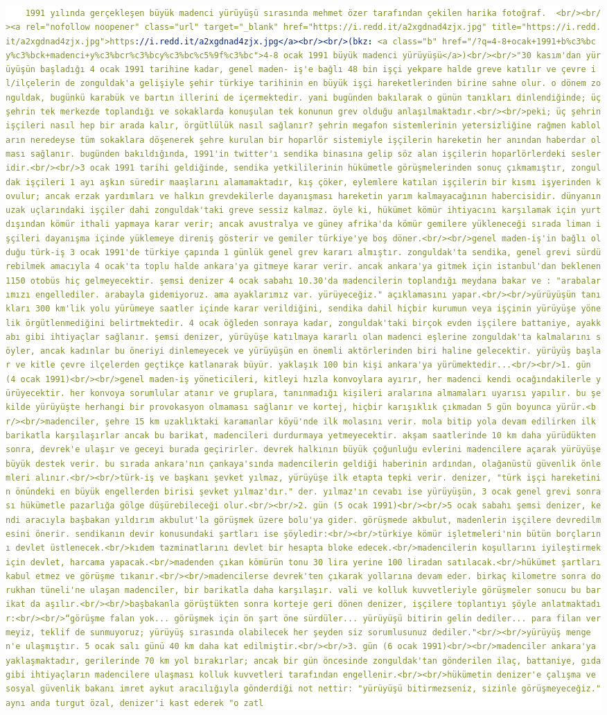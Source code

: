 ```yaml
    1991 yılında gerçekleşen büyük madenci yürüyüşü sırasında mehmet özer tarafından çekilen harika fotoğraf.  <br/><br/><a rel="nofollow noopener" class="url" target="_blank" href="https://i.redd.it/a2xgdnad4zjx.jpg" title="https://i.redd.it/a2xgdnad4zjx.jpg">https://i.redd.it/a2xgdnad4zjx.jpg</a><br/><br/>(bkz: <a class="b" href="/?q=4-8+ocak+1991+b%c3%bcy%c3%bck+madenci+y%c3%bcr%c3%bcy%c3%bc%c5%9f%c3%bc">4-8 ocak 1991 büyük madenci yürüyüşü</a>)<br/><br/>"30 kasım'dan yürüyüşün başladığı 4 ocak 1991 tarihine kadar, genel maden- iş'e bağlı 48 bin işçi yekpare halde greve katılır ve çevre il/ilçelerin de zonguldak'a gelişiyle şehir türkiye tarihinin en büyük işçi hareketlerinden birine sahne olur. o dönem zonguldak, bugünkü karabük ve bartın illerini de içermektedir. yani bugünden bakılarak o günün tanıkları dinlendiğinde; üç şehrin tek merkezde toplandığı ve sokaklarda konuşulan tek konunun grev olduğu anlaşılmaktadır.<br/><br/>peki; üç şehrin işçileri nasıl hep bir arada kalır, örgütlülük nasıl sağlanır? şehrin megafon sistemlerinin yetersizliğine rağmen kabloların neredeyse tüm sokaklara döşenerek şehre kurulan bir hoparlör sistemiyle işçilerin hareketin her anından haberdar olması sağlanır. bugünden bakıldığında, 1991'in twitter'ı sendika binasına gelip söz alan işçilerin hoparlörlerdeki sesleridir.<br/><br/>3 ocak 1991 tarihi geldiğinde, sendika yetkililerinin hükümetle görüşmelerinden sonuç çıkmamıştır, zonguldak işçileri 1 ayı aşkın süredir maaşlarını alamamaktadır, kış çöker, eylemlere katılan işçilerin bir kısmı işyerinden kovulur; ancak erzak yardımları ve halkın grevdekilerle dayanışması hareketin yarım kalmayacağının habercisidir. dünyanın uzak uçlarındaki işçiler dahi zonguldak'taki greve sessiz kalmaz. öyle ki, hükümet kömür ihtiyacını karşılamak için yurt dışından kömür ithali yapmaya karar verir; ancak avustralya ve güney afrika'da kömür gemilere yükleneceği sırada liman işçileri dayanışma içinde yüklemeye direniş gösterir ve gemiler türkiye'ye boş döner.<br/><br/>genel maden-iş'in bağlı olduğu türk-iş 3 ocak 1991'de türkiye çapında 1 günlük genel grev kararı almıştır. zonguldak'ta sendika, genel grevi sürdürebilmek amacıyla 4 ocak'ta toplu halde ankara'ya gitmeye karar verir. ancak ankara'ya gitmek için istanbul'dan beklenen 1150 otobüs hiç gelmeyecektir. şemsi denizer 4 ocak sabahı 10.30'da madencilerin toplandığı meydana bakar ve : "arabalarımızı engellediler. arabayla gidemiyoruz. ama ayaklarımız var. yürüyeceğiz." açıklamasını yapar.<br/><br/>yürüyüşün tanıkları 300 km'lik yolu yürümeye saatler içinde karar verildiğini, sendika dahil hiçbir kurumun veya işçinin yürüyüşe yönelik örgütlenmediğini belirtmektedir. 4 ocak öğleden sonraya kadar, zonguldak'taki birçok evden işçilere battaniye, ayakkabı gibi ihtiyaçlar sağlanır. şemsi denizer, yürüyüşe katılmaya kararlı olan madenci eşlerine zonguldak'ta kalmalarını söyler, ancak kadınlar bu öneriyi dinlemeyecek ve yürüyüşün en önemli aktörlerinden biri haline gelecektir. yürüyüş başlar ve kitle çevre ilçelerden geçtikçe katlanarak büyür. yaklaşık 100 bin kişi ankara'ya yürümektedir...<br/><br/>1. gün (4 ocak 1991)<br/><br/>genel maden-iş yöneticileri, kitleyi hızla konvoylara ayırır, her madenci kendi ocağındakilerle yürüyecektir. her konvoya sorumlular atanır ve gruplara, tanınmadığı kişileri aralarına almamaları uyarısı yapılır. bu şekilde yürüyüşte herhangi bir provokasyon olmaması sağlanır ve kortej, hiçbir karışıklık çıkmadan 5 gün boyunca yürür.<br/><br/>madenciler, şehre 15 km uzaklıktaki karamanlar köyü'nde ilk molasını verir. mola bitip yola devam edilirken ilk barikatla karşılaşırlar ancak bu barikat, madencileri durdurmaya yetmeyecektir. akşam saatlerinde 10 km daha yürüdükten sonra, devrek'e ulaşır ve geceyi burada geçirirler. devrek halkının büyük çoğunluğu evlerini madencilere açarak yürüyüşe büyük destek verir. bu sırada ankara'nın çankaya'sında madencilerin geldiği haberinin ardından, olağanüstü güvenlik önlemleri alınır.<br/><br/>türk-iş ve başkanı şevket yılmaz, yürüyüşe ilk etapta tepki verir. denizer, "türk işçi hareketinin önündeki en büyük engellerden birisi şevket yılmaz'dır." der. yılmaz'ın cevabı ise yürüyüşün, 3 ocak genel grevi sonrası hükümetle pazarlığa gölge düşürebileceği olur.<br/><br/>2. gün (5 ocak 1991)<br/><br/>5 ocak sabahı şemsi denizer, kendi aracıyla başbakan yıldırım akbulut'la görüşmek üzere bolu'ya gider. görüşmede akbulut, madenlerin işçilere devredilmesini önerir. sendikanın devir konusundaki şartları ise şöyledir:<br/><br/>türkiye kömür işletmeleri'nin bütün borçlarını devlet üstlenecek.<br/>kıdem tazminatlarını devlet bir hesapta bloke edecek.<br/>madencilerin koşullarını iyileştirmek için devlet, harcama yapacak.<br/>madenden çıkan kömürün tonu 30 lira yerine 100 liradan satılacak.<br/>hükümet şartları kabul etmez ve görüşme tıkanır.<br/><br/>madencilerse devrek'ten çıkarak yollarına devam eder. birkaç kilometre sonra dorukhan tüneli'ne ulaşan madenciler, bir barikatla daha karşılaşır. vali ve kolluk kuvvetleriyle görüşmeler sonucu bu barikat da aşılır.<br/><br/>başbakanla görüştükten sonra korteje geri dönen denizer, işçilere toplantıyı şöyle anlatmaktadır:<br/><br/>“görüşme falan yok... görüşmek için ön şart öne sürdüler... yürüyüşü bitirin gelin dediler... para filan vermeyiz, teklif de sunmuyoruz; yürüyüş sırasında olabilecek her şeyden siz sorumlusunuz dediler."<br/><br/>yürüyüş mengen'e ulaşmıştır. 5 ocak salı günü 40 km daha kat edilmiştir.<br/><br/>3. gün (6 ocak 1991)<br/><br/>madenciler ankara'ya yaklaşmaktadır, gerilerinde 70 km yol bırakırlar; ancak bir gün öncesinde zonguldak'tan gönderilen ilaç, battaniye, gıda gibi ihtiyaçların madencilere ulaşması kolluk kuvvetleri tarafından engellenir.<br/><br/>hükümetin denizer'e çalışma ve sosyal güvenlik bakanı imret aykut aracılığıyla gönderdiği not nettir: "yürüyüşü bitirmezseniz, sizinle görüşmeyeceğiz." aynı anda turgut özal, denizer'i kast ederek "o zatl
```